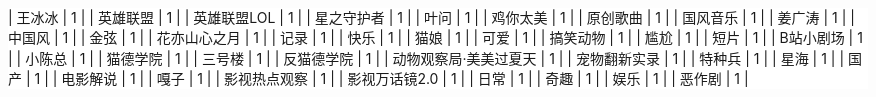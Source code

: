 | 王冰冰 | 1 |
| 英雄联盟 | 1 |
| 英雄联盟LOL | 1 |
| 星之守护者 | 1 |
| 叶问 | 1 |
| 鸡你太美 | 1 |
| 原创歌曲 | 1 |
| 国风音乐 | 1 |
| 姜广涛 | 1 |
| 中国风 | 1 |
| 金弦 | 1 |
| 花亦山心之月 | 1 |
| 记录 | 1 |
| 快乐 | 1 |
| 猫娘 | 1 |
| 可爱 | 1 |
| 搞笑动物 | 1 |
| 尴尬 | 1 |
| 短片 | 1 |
| B站小剧场 | 1 |
| 小陈总 | 1 |
| 猫德学院 | 1 |
| 三号楼 | 1 |
| 反猫德学院 | 1 |
| 动物观察局·美美过夏天 | 1 |
| 宠物翻新实录 | 1 |
| 特种兵 | 1 |
| 星海 | 1 |
| 国产 | 1 |
| 电影解说 | 1 |
| 嘎子 | 1 |
| 影视热点观察 | 1 |
| 影视万话镜2.0 | 1 |
| 日常 | 1 |
| 奇趣 | 1 |
| 娱乐 | 1 |
| 恶作剧 | 1 |